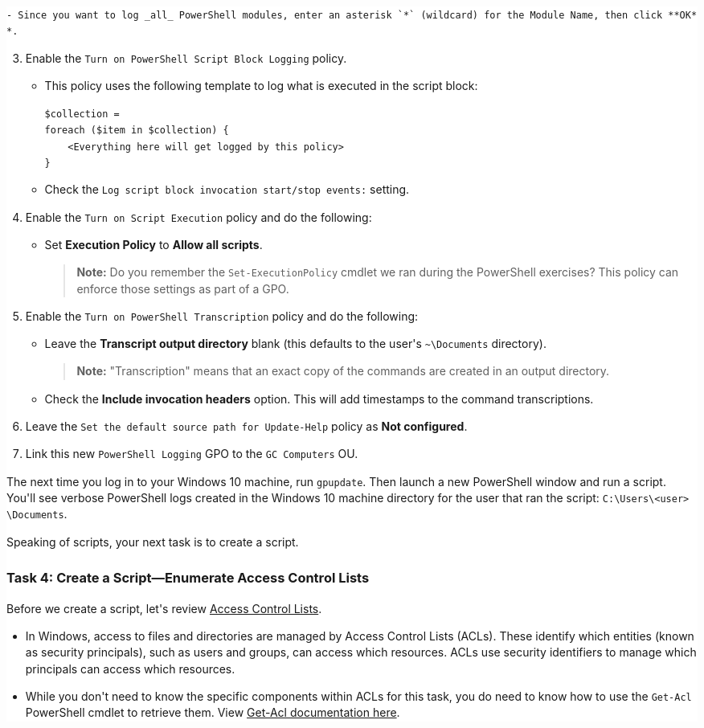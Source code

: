    - Since you want to log _all_ PowerShell modules, enter an asterisk `*` (wildcard) for the Module Name, then click **OK**.

3. Enable the `Turn on PowerShell Script Block Logging` policy.

   - This policy uses the following template to log what is executed in the script block:

      ```
      $collection = 
      foreach ($item in $collection) {
          <Everything here will get logged by this policy>
      }
      ```

   - Check the `Log script block invocation start/stop events:` setting.

4. Enable the `Turn on Script Execution` policy and do the following:

    - Set **Execution Policy** to **Allow all scripts**.

       > **Note:** Do you remember the `Set-ExecutionPolicy` cmdlet we ran during the PowerShell exercises? This policy can enforce those settings as part of a GPO.

5. Enable the `Turn on PowerShell Transcription` policy and do the following:

    - Leave the **Transcript output directory** blank (this defaults to the user's `~\Documents` directory).

       > **Note:** "Transcription" means that an exact copy of the commands are created in an output directory.

    - Check the **Include invocation headers** option. This will add timestamps to the command transcriptions.

6. Leave the `Set the default source path for Update-Help` policy as **Not configured**.

7. Link this new `PowerShell Logging` GPO to the `GC Computers` OU.

The next time you log in to your Windows 10 machine, run `gpupdate`. Then launch a new PowerShell window and run a script. You'll see verbose PowerShell logs created in the Windows 10 machine directory for the user that ran the script: `C:\Users\<user>\Documents`.

Speaking of scripts, your next task is to create a script.

### Task 4: Create a Script&mdash;Enumerate Access Control Lists

Before we create a script, let's review [Access Control Lists](https://docs.microsoft.com/en-us/archive/msdn-magazine/2008/november/access-control-understanding-windows-file-and-registry-permissions).

- In Windows, access to files and directories are managed by Access Control Lists (ACLs). These identify which entities (known as security principals), such as users and groups, can access which resources. ACLs use security identifiers to manage which principals can access which resources.

- While you don't need to know the specific components within ACLs for this task, you do need to know how to use the `Get-Acl` PowerShell cmdlet to retrieve them. View [Get-Acl documentation here](https://docs.microsoft.com/en-us/powershell/module/microsoft.powershell.security/get-acl?view=powershell-7).
